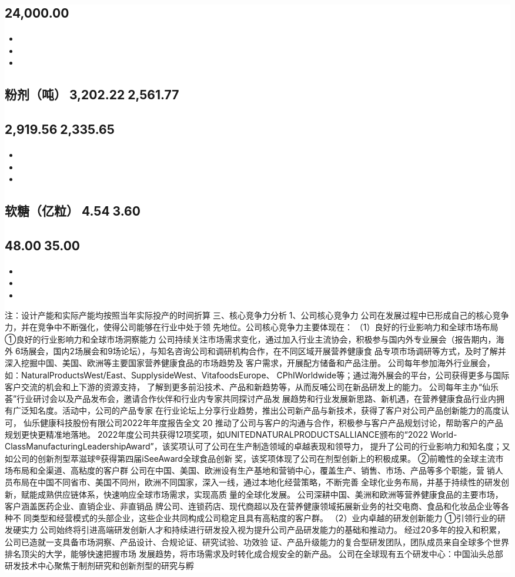 24,000.00
-
-
-
-
粉剂（吨）
3,202.22
2,561.77
-
2,919.56
2,335.65
-
-
-
-
软糖（亿粒）
4.54
3.60
-
48.00
35.00
-
-
-
-
注：设计产能和实际产能均按照当年实际投产的时间折算
三、核心竞争力分析
1、公司核心竞争力
公司在发展过程中已形成自己的核心竞争力，并在竞争中不断强化，使得公司能够在行业中处于领
先地位。公司核心竞争力主要体现在：
（1）良好的行业影响力和全球市场布局
①良好的行业影响力和全球市场洞察能力
公司持续关注市场需求变化，通过加入行业主流协会，积极参与国内外专业展会（报告期内，海外
6场展会，国内2场展会和9场论坛），与知名咨询公司和调研机构合作，在不同区域开展营养健康食
品专项市场调研等方式，及时了解并深入挖掘中国、美国、欧洲等主要国家营养健康食品的市场趋势及
客户需求，开展配方储备和产品注册。
公司每年参加海外行业展会，如：NaturalProductsWest/East、SupplysideWest、VitafoodsEurope、
CPhIWorldwide等；通过海外展会的平台，公司获得更多与国际客户交流的机会和上下游的资源支持，
了解到更多前沿技术、产品和新趋势等，从而反哺公司在新品研发上的能力。
公司每年主办“仙乐荟”行业研讨会以及产品发布会，邀请合作伙伴和行业内专家共同探讨产品发
展趋势和行业发展新思路、新机遇，在营养健康食品行业内拥有广泛知名度。活动中，公司的产品专家
在行业论坛上分享行业趋势，推出公司新产品与新技术，获得了客户对公司产品创新能力的高度认可，
仙乐健康科技股份有限公司2022年年度报告全文
20
推动了公司与客户的沟通与合作，积极参与客户产品规划讨论，帮助客户的产品规划更快更精准地落地。
2022年度公司共获得12项奖项，如UNITEDNATURALPRODUCTSALLIANCE颁布的“2022
World-ClassManufacturingLeadershipAward”，该奖项认可了公司在生产制造领域的卓越表现和领导力，
提升了公司的行业影响力和知名度；又如公司的创新剂型萃滋球®获得第四届iSeeAward全球食品创新
奖，该奖项体现了公司在剂型创新上的积极成果。
②前瞻性的全球主流市场布局和全渠道、高粘度的客户群
公司在中国、美国、欧洲设有生产基地和营销中心，覆盖生产、销售、市场、产品等多个职能，营
销人员布局在中国不同省市、美国不同州，欧洲不同国家，深入一线，通过本地化经营策略，不断完善
全球化业务布局，并基于持续性的研发创新，赋能成熟供应链体系，快速响应全球市场需求，实现高质
量的全球化发展。
公司深耕中国、美洲和欧洲等营养健康食品的主要市场，客户涵盖医药企业、直销企业、非直销品
牌公司、连锁药店、现代商超以及在营养健康领域拓展新业务的社交电商、食品和化妆品企业等各种不
同类型和经营模式的头部企业，这些企业共同构成公司稳定且具有高粘度的客户群。
（2）业内卓越的研发创新能力
①引领行业的研发硬实力
公司始终将引进高端研发创新人才和持续进行研发投入视为提升公司产品研发能力的基础和推动力。
经过20多年的投入和积累，公司已造就一支具备市场洞察、产品设计、合规论证、研究试验、功效验
证、产品升级能力的复合型研发团队，团队成员来自全球多个世界排名顶尖的大学，能够快速把握市场
发展趋势，将市场需求及时转化成合规安全的新产品。
公司在全球现有五个研发中心：中国汕头总部研发技术中心聚焦于制剂研究和创新剂型的研究与孵
